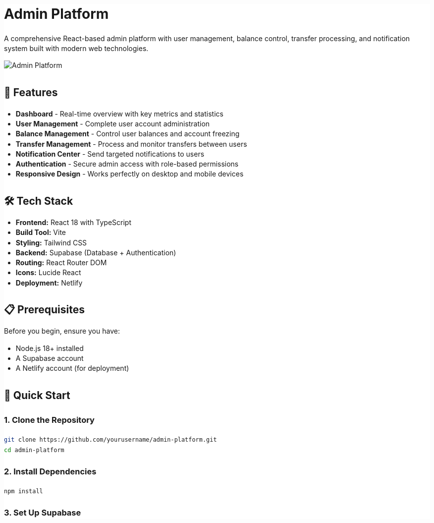 # Admin Platform

A comprehensive React-based admin platform with user management, balance control, transfer processing, and notification system built with modern web technologies.

![Admin Platform](https://images.pexels.com/photos/3184291/pexels-photo-3184291.jpeg?auto=compress&cs=tinysrgb&w=1200&h=400&fit=crop)

## 🚀 Features

- **Dashboard** - Real-time overview with key metrics and statistics
- **User Management** - Complete user account administration
- **Balance Management** - Control user balances and account freezing
- **Transfer Management** - Process and monitor transfers between users
- **Notification Center** - Send targeted notifications to users
- **Authentication** - Secure admin access with role-based permissions
- **Responsive Design** - Works perfectly on desktop and mobile devices

## 🛠️ Tech Stack

- **Frontend:** React 18 with TypeScript
- **Build Tool:** Vite
- **Styling:** Tailwind CSS
- **Backend:** Supabase (Database + Authentication)
- **Routing:** React Router DOM
- **Icons:** Lucide React
- **Deployment:** Netlify

## 📋 Prerequisites

Before you begin, ensure you have:

- Node.js 18+ installed
- A Supabase account
- A Netlify account (for deployment)

## 🚀 Quick Start

### 1. Clone the Repository

```bash
git clone https://github.com/yourusername/admin-platform.git
cd admin-platform
```

### 2. Install Dependencies

```bash
npm install
```

### 3. Set Up Supabase
